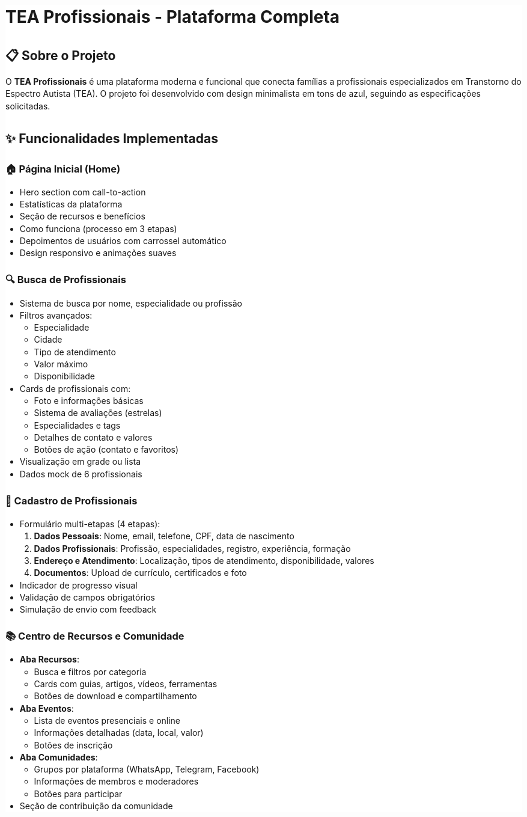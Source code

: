 # TEA Profissionais - Plataforma Completa

## 📋 Sobre o Projeto

O **TEA Profissionais** é uma plataforma moderna e funcional que conecta famílias a profissionais especializados em Transtorno do Espectro Autista (TEA). O projeto foi desenvolvido com design minimalista em tons de azul, seguindo as especificações solicitadas.

## ✨ Funcionalidades Implementadas

### 🏠 Página Inicial (Home)
- Hero section com call-to-action
- Estatísticas da plataforma
- Seção de recursos e benefícios
- Como funciona (processo em 3 etapas)
- Depoimentos de usuários com carrossel automático
- Design responsivo e animações suaves

### 🔍 Busca de Profissionais
- Sistema de busca por nome, especialidade ou profissão
- Filtros avançados:
  - Especialidade
  - Cidade
  - Tipo de atendimento
  - Valor máximo
  - Disponibilidade
- Cards de profissionais com:
  - Foto e informações básicas
  - Sistema de avaliações (estrelas)
  - Especialidades e tags
  - Detalhes de contato e valores
  - Botões de ação (contato e favoritos)
- Visualização em grade ou lista
- Dados mock de 6 profissionais

### 📝 Cadastro de Profissionais
- Formulário multi-etapas (4 etapas):
  1. **Dados Pessoais**: Nome, email, telefone, CPF, data de nascimento
  2. **Dados Profissionais**: Profissão, especialidades, registro, experiência, formação
  3. **Endereço e Atendimento**: Localização, tipos de atendimento, disponibilidade, valores
  4. **Documentos**: Upload de currículo, certificados e foto
- Indicador de progresso visual
- Validação de campos obrigatórios
- Simulação de envio com feedback

### 📚 Centro de Recursos e Comunidade
- **Aba Recursos**:
  - Busca e filtros por categoria
  - Cards com guias, artigos, vídeos, ferramentas
  - Botões de download e compartilhamento
- **Aba Eventos**:
  - Lista de eventos presenciais e online
  - Informações detalhadas (data, local, valor)
  - Botões de inscrição
- **Aba Comunidades**:
  - Grupos por plataforma (WhatsApp, Telegram, Facebook)
  - Informações de membros e moderadores
  - Botões para participar
- Seção de contribuição da comunidade
